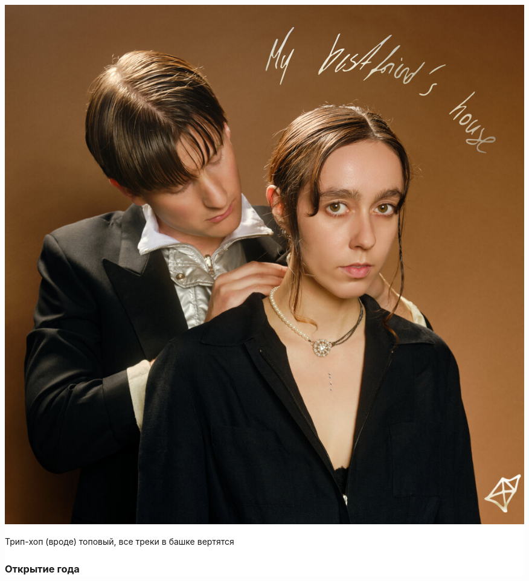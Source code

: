 <img src="blue.jpg">

Трип-хоп (вроде) топовый, все треки в башке вертятся

</div>

</div>

### Открытие года
